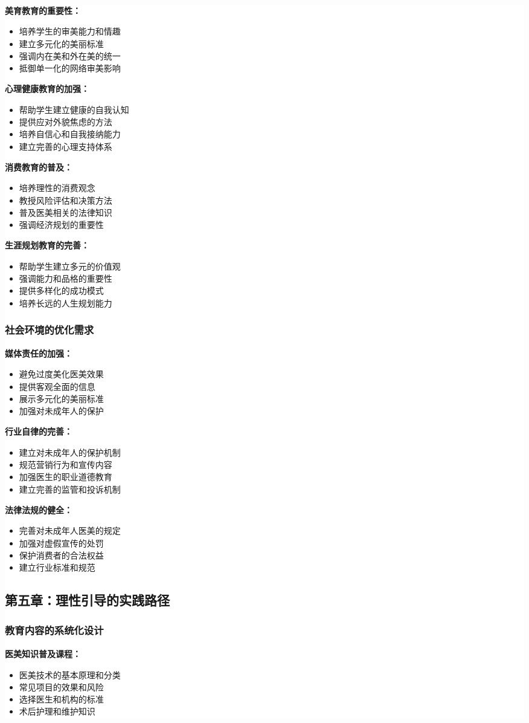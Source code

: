 **美育教育的重要性：**
- 培养学生的审美能力和情趣
- 建立多元化的美丽标准
- 强调内在美和外在美的统一
- 抵御单一化的网络审美影响

**心理健康教育的加强：**
- 帮助学生建立健康的自我认知
- 提供应对外貌焦虑的方法
- 培养自信心和自我接纳能力
- 建立完善的心理支持体系

**消费教育的普及：**
- 培养理性的消费观念
- 教授风险评估和决策方法
- 普及医美相关的法律知识
- 强调经济规划的重要性

**生涯规划教育的完善：**
- 帮助学生建立多元的价值观
- 强调能力和品格的重要性
- 提供多样化的成功模式
- 培养长远的人生规划能力

### 社会环境的优化需求

**媒体责任的加强：**
- 避免过度美化医美效果
- 提供客观全面的信息
- 展示多元化的美丽标准
- 加强对未成年人的保护

**行业自律的完善：**
- 建立对未成年人的保护机制
- 规范营销行为和宣传内容
- 加强医生的职业道德教育
- 建立完善的监管和投诉机制

**法律法规的健全：**
- 完善对未成年人医美的规定
- 加强对虚假宣传的处罚
- 保护消费者的合法权益
- 建立行业标准和规范

## 第五章：理性引导的实践路径

### 教育内容的系统化设计

**医美知识普及课程：**
- 医美技术的基本原理和分类
- 常见项目的效果和风险
- 选择医生和机构的标准
- 术后护理和维护知识
